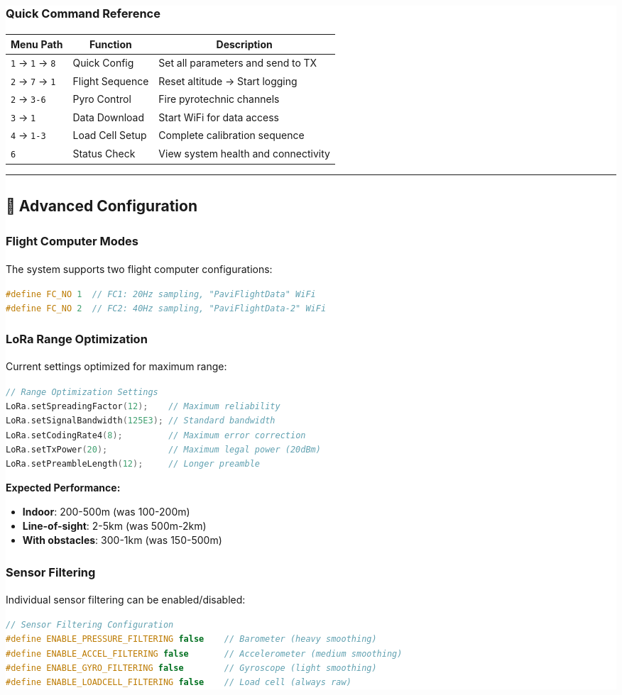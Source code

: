 ### Quick Command Reference

| Menu Path | Function | Description |
|-----------|----------|-------------|
| `1` → `1` → `8` | Quick Config | Set all parameters and send to TX |
| `2` → `7` → `1` | Flight Sequence | Reset altitude → Start logging |
| `2` → `3-6` | Pyro Control | Fire pyrotechnic channels |
| `3` → `1` | Data Download | Start WiFi for data access |
| `4` → `1-3` | Load Cell Setup | Complete calibration sequence |
| `6` | Status Check | View system health and connectivity |

---

## 🔧 **Advanced Configuration**

### Flight Computer Modes
The system supports two flight computer configurations:

```cpp
#define FC_NO 1  // FC1: 20Hz sampling, "PaviFlightData" WiFi
#define FC_NO 2  // FC2: 40Hz sampling, "PaviFlightData-2" WiFi
```

### LoRa Range Optimization
Current settings optimized for maximum range:

```cpp
// Range Optimization Settings
LoRa.setSpreadingFactor(12);    // Maximum reliability
LoRa.setSignalBandwidth(125E3); // Standard bandwidth
LoRa.setCodingRate4(8);         // Maximum error correction
LoRa.setTxPower(20);            // Maximum legal power (20dBm)
LoRa.setPreambleLength(12);     // Longer preamble
```

**Expected Performance:**
- **Indoor**: 200-500m (was 100-200m)
- **Line-of-sight**: 2-5km (was 500m-2km)  
- **With obstacles**: 300-1km (was 150-500m)

### Sensor Filtering
Individual sensor filtering can be enabled/disabled:

```cpp
// Sensor Filtering Configuration
#define ENABLE_PRESSURE_FILTERING false    // Barometer (heavy smoothing)
#define ENABLE_ACCEL_FILTERING false       // Accelerometer (medium smoothing)
#define ENABLE_GYRO_FILTERING false        // Gyroscope (light smoothing)
#define ENABLE_LOADCELL_FILTERING false    // Load cell (always raw)
```
